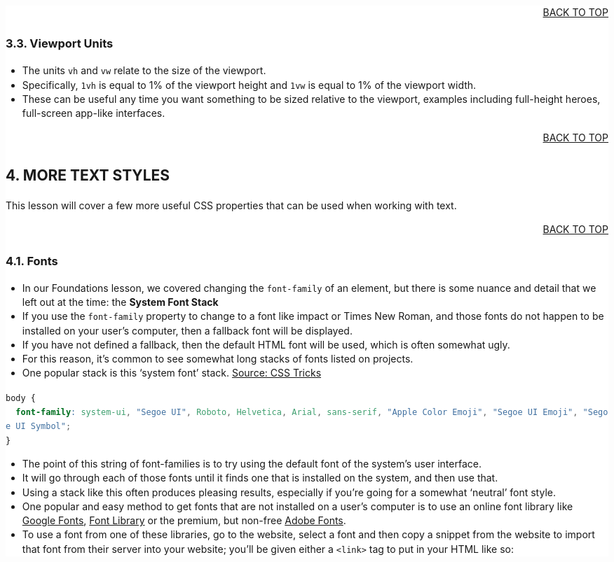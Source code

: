 
<div style="text-align: right">

[BACK TO TOP](#table-of-contents)

</div>

### 3.3. Viewport Units

- The units `vh` and `vw` relate to the size of the viewport.
- Specifically, `1vh` is equal to 1% of the viewport height and `1vw` is equal to 1% of the viewport width.
- These can be useful any time you want something to be sized relative to the viewport, examples including full-height heroes, full-screen app-like interfaces.

<div style="text-align: right">

[BACK TO TOP](#table-of-contents)

</div>

## 4. MORE TEXT STYLES

This lesson will cover a few more useful CSS properties that can be used when working with text.

<div style="text-align: right">

[BACK TO TOP](#table-of-contents)

</div>

### 4.1. Fonts

- In our Foundations lesson, we covered changing the `font-family` of an element, but there is some nuance and detail that we left out at the time: the **System Font Stack**
- If you use the `font-family` property to change to a font like impact or Times New Roman, and those fonts do not happen to be installed on your user’s computer, then a fallback font will be displayed.
- If you have not defined a fallback, then the default HTML font will be used, which is often somewhat ugly.
- For this reason, it’s common to see somewhat long stacks of fonts listed on projects.
- One popular stack is this ‘system font’ stack. [Source: CSS Tricks](https://css-tricks.com/snippets/css/system-font-stack/)

```css
body {
  font-family: system-ui, "Segoe UI", Roboto, Helvetica, Arial, sans-serif, "Apple Color Emoji", "Segoe UI Emoji", "Segoe UI Symbol";
}
```

- The point of this string of font-families is to try using the default font of the system’s user interface.
- It will go through each of those fonts until it finds one that is installed on the system, and then use that.
- Using a stack like this often produces pleasing results, especially if you’re going for a somewhat ‘neutral’ font style.
- One popular and easy method to get fonts that are not installed on a user’s computer is to use an online font library like [Google Fonts](https://fonts.google.com/), [Font Library](https://fontlibrary.org) or the premium, but non-free [Adobe Fonts](https://fonts.adobe.com/).
- To use a font from one of these libraries, go to the website, select a font and then copy a snippet from the website to import that font from their server into your website; you’ll be given either a `<link>` tag to put in your HTML like so:
